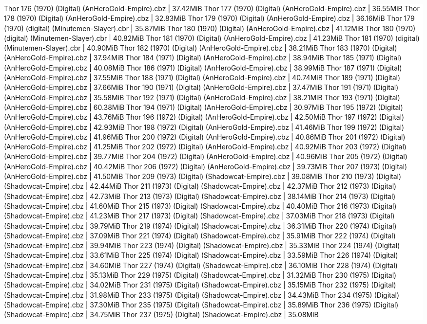 Thor 176 (1970) (Digital) (AnHeroGold-Empire).cbz | 37.42MiB
Thor 177 (1970) (Digital) (AnHeroGold-Empire).cbz | 36.55MiB
Thor 178 (1970) (Digital) (AnHeroGold-Empire).cbz | 32.83MiB
Thor 179 (1970) (Digital) (AnHeroGold-Empire).cbz | 36.16MiB
Thor 179 (1970) (digital) (Minutemen-Slayer).cbr | 35.87MiB
Thor 180 (1970) (Digital) (AnHeroGold-Empire).cbz | 41.12MiB
Thor 180 (1970) (digital) (Minutemen-Slayer).cbr | 40.82MiB
Thor 181 (1970) (Digital) (AnHeroGold-Empire).cbz | 41.23MiB
Thor 181 (1970) (digital) (Minutemen-Slayer).cbr | 40.90MiB
Thor 182 (1970) (Digital) (AnHeroGold-Empire).cbz | 38.21MiB
Thor 183 (1970) (Digital) (AnHeroGold-Empire).cbz | 37.94MiB
Thor 184 (1971) (Digital) (AnHeroGold-Empire).cbz | 38.94MiB
Thor 185 (1971) (Digital) (AnHeroGold-Empire).cbz | 40.08MiB
Thor 186 (1971) (Digital) (AnHeroGold-Empire).cbz | 38.99MiB
Thor 187 (1971) (Digital) (AnHeroGold-Empire).cbz | 37.55MiB
Thor 188 (1971) (Digital) (AnHeroGold-Empire).cbz | 40.74MiB
Thor 189 (1971) (Digital) (AnHeroGold-Empire).cbz | 37.66MiB
Thor 190 (1971) (Digital) (AnHeroGold-Empire).cbz | 37.47MiB
Thor 191 (1971) (Digital) (AnHeroGold-Empire).cbz | 35.58MiB
Thor 192 (1971) (Digital) (AnHeroGold-Empire).cbz | 38.21MiB
Thor 193 (1971) (Digital) (AnHeroGold-Empire).cbz | 60.38MiB
Thor 194 (1971) (Digital) (AnHeroGold-Empire).cbz | 30.97MiB
Thor 195 (1972) (Digital) (AnHeroGold-Empire).cbz | 43.76MiB
Thor 196 (1972) (Digital) (AnHeroGold-Empire).cbz | 42.50MiB
Thor 197 (1972) (Digital) (AnHeroGold-Empire).cbz | 42.93MiB
Thor 198 (1972) (Digital) (AnHeroGold-Empire).cbz | 41.46MiB
Thor 199 (1972) (Digital) (AnHeroGold-Empire).cbz | 41.96MiB
Thor 200 (1972) (Digital) (AnHeroGold-Empire).cbz | 40.86MiB
Thor 201 (1972) (Digital) (AnHeroGold-Empire).cbz | 41.25MiB
Thor 202 (1972) (Digital) (AnHeroGold-Empire).cbz | 40.92MiB
Thor 203 (1972) (Digital) (AnHeroGold-Empire).cbz | 39.77MiB
Thor 204 (1972) (Digital) (AnHeroGold-Empire).cbz | 40.96MiB
Thor 205 (1972) (Digital) (AnHeroGold-Empire).cbz | 40.42MiB
Thor 206 (1972) (Digital) (AnHeroGold-Empire).cbz | 39.73MiB
Thor 207 (1973) (Digital) (AnHeroGold-Empire).cbz | 41.50MiB
Thor 209 (1973) (Digital) (Shadowcat-Empire).cbz | 39.08MiB
Thor 210 (1973) (Digital) (Shadowcat-Empire).cbz | 42.44MiB
Thor 211 (1973) (Digital) (Shadowcat-Empire).cbz | 42.37MiB
Thor 212 (1973) (Digital) (Shadowcat-Empire).cbz | 42.73MiB
Thor 213 (1973) (Digital) (Shadowcat-Empire).cbz | 38.14MiB
Thor 214 (1973) (Digital) (Shadowcat-Empire).cbz | 41.60MiB
Thor 215 (1973) (Digital) (Shadowcat-Empire).cbz | 40.40MiB
Thor 216 (1973) (Digital) (Shadowcat-Empire).cbz | 41.23MiB
Thor 217 (1973) (Digital) (Shadowcat-Empire).cbz | 37.03MiB
Thor 218 (1973) (Digital) (Shadowcat-Empire).cbz | 39.79MiB
Thor 219 (1974) (Digital) (Shadowcat-Empire).cbz | 36.31MiB
Thor 220 (1974) (Digital) (Shadowcat-Empire).cbz | 37.09MiB
Thor 221 (1974) (Digital) (Shadowcat-Empire).cbz | 35.91MiB
Thor 222 (1974) (Digital) (Shadowcat-Empire).cbz | 39.94MiB
Thor 223 (1974) (Digital) (Shadowcat-Empire).cbz | 35.33MiB
Thor 224 (1974) (Digital) (Shadowcat-Empire).cbz | 33.61MiB
Thor 225 (1974) (Digital) (Shadowcat-Empire).cbz | 33.59MiB
Thor 226 (1974) (Digital) (Shadowcat-Empire).cbz | 34.60MiB
Thor 227 (1974) (Digital) (Shadowcat-Empire).cbz | 36.10MiB
Thor 228 (1974) (Digital) (Shadowcat-Empire).cbz | 35.13MiB
Thor 229 (1975) (Digital) (Shadowcat-Empire).cbz | 31.32MiB
Thor 230 (1975) (Digital) (Shadowcat-Empire).cbz | 34.02MiB
Thor 231 (1975) (Digital) (Shadowcat-Empire).cbz | 35.15MiB
Thor 232 (1975) (Digital) (Shadowcat-Empire).cbz | 31.98MiB
Thor 233 (1975) (Digital) (Shadowcat-Empire).cbz | 34.43MiB
Thor 234 (1975) (Digital) (Shadowcat-Empire).cbz | 37.30MiB
Thor 235 (1975) (Digital) (Shadowcat-Empire).cbz | 35.89MiB
Thor 236 (1975) (Digital) (Shadowcat-Empire).cbz | 34.75MiB
Thor 237 (1975) (Digital) (Shadowcat-Empire).cbz | 35.08MiB